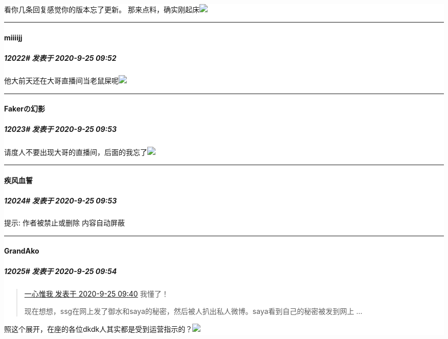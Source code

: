 看你几条回复感觉你的版本忘了更新。</blockquote>
那来点料，确实刚起床<img src="https://static.saraba1st.com/image/smiley/face2017/001.png" referrerpolicy="no-referrer">







-----

####  miiiijj  
##### 12022#       发表于 2020-9-25 09:52




他大前天还在大哥直播间当老鼠屎呢<img src="https://static.saraba1st.com/image/smiley/face2017/049.png" referrerpolicy="no-referrer">







-----

####  Fakerの幻影  
##### 12023#       发表于 2020-9-25 09:53




请度人不要出现大哥的直播间，后面的我忘了<img src="https://static.saraba1st.com/image/smiley/face2017/067.png" referrerpolicy="no-referrer">







-----

####  疾风血誓  
##### 12024#       发表于 2020-9-25 09:53

提示: 作者被禁止或删除 内容自动屏蔽



-----

####  GrandAko  
##### 12025#       发表于 2020-9-25 09:54



<blockquote><a href="httphttps://bbs.saraba1st.com/2b/forum.php?mod=redirect&amp;goto=findpost&amp;pid=48846472&amp;ptid=1956416" target="_blank">一心惟我 发表于 2020-9-25 09:40</a>
我懂了！

现在想想，ssg在网上发了御水和saya的秘密，然后被人扒出私人微博。saya看到自己的秘密被发到网上 ...</blockquote>
照这个展开，在座的各位dkdk人其实都是受到运营指示的？<img src="https://static.saraba1st.com/image/smiley/face2017/020.png" referrerpolicy="no-referrer">
